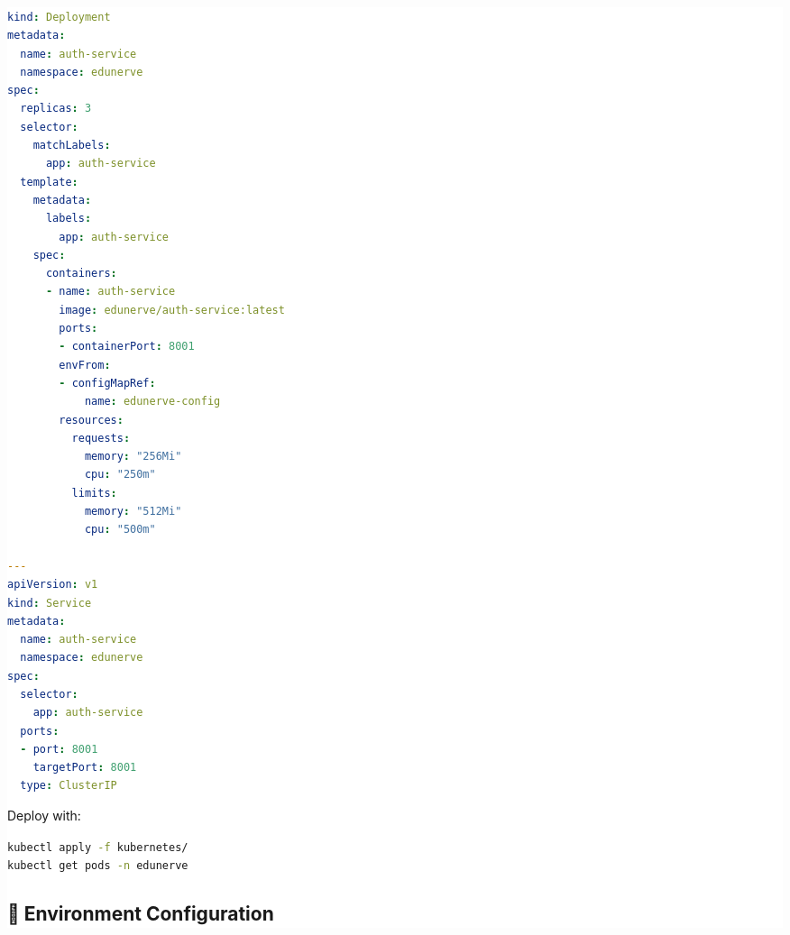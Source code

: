 ```yaml
kind: Deployment
metadata:
  name: auth-service
  namespace: edunerve
spec:
  replicas: 3
  selector:
    matchLabels:
      app: auth-service
  template:
    metadata:
      labels:
        app: auth-service
    spec:
      containers:
      - name: auth-service
        image: edunerve/auth-service:latest
        ports:
        - containerPort: 8001
        envFrom:
        - configMapRef:
            name: edunerve-config
        resources:
          requests:
            memory: "256Mi"
            cpu: "250m"
          limits:
            memory: "512Mi"
            cpu: "500m"

---
apiVersion: v1
kind: Service
metadata:
  name: auth-service
  namespace: edunerve
spec:
  selector:
    app: auth-service
  ports:
  - port: 8001
    targetPort: 8001
  type: ClusterIP
```

Deploy with:
```bash
kubectl apply -f kubernetes/
kubectl get pods -n edunerve
```

## 🔧 Environment Configuration
